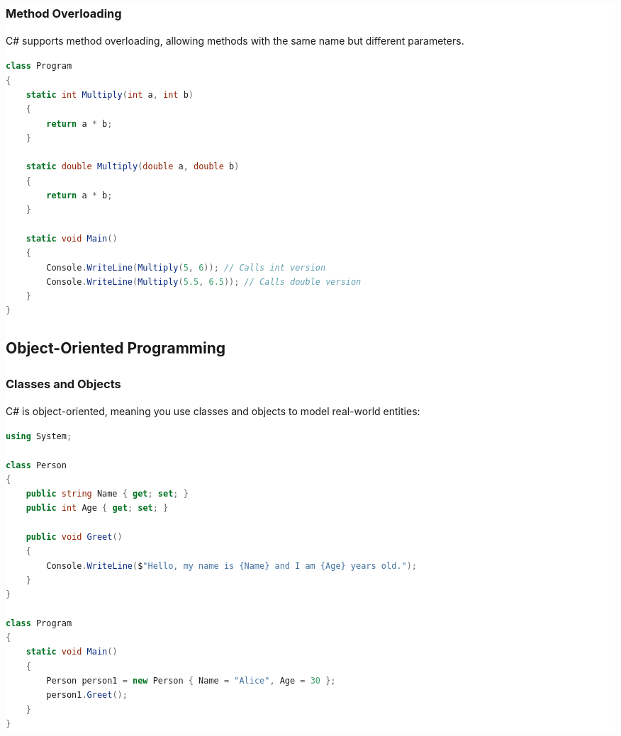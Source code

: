 ### Method Overloading
C# supports method overloading, allowing methods with the same name but different parameters.

```csharp
class Program
{
    static int Multiply(int a, int b)
    {
        return a * b;
    }

    static double Multiply(double a, double b)
    {
        return a * b;
    }

    static void Main()
    {
        Console.WriteLine(Multiply(5, 6)); // Calls int version
        Console.WriteLine(Multiply(5.5, 6.5)); // Calls double version
    }
}
```

## **Object-Oriented Programming**
### Classes and Objects
C# is object-oriented, meaning you use classes and objects to model real-world entities:

```csharp
using System;

class Person
{
    public string Name { get; set; }
    public int Age { get; set; }

    public void Greet()
    {
        Console.WriteLine($"Hello, my name is {Name} and I am {Age} years old.");
    }
}

class Program
{
    static void Main()
    {
        Person person1 = new Person { Name = "Alice", Age = 30 };
        person1.Greet();
    }
}
```
